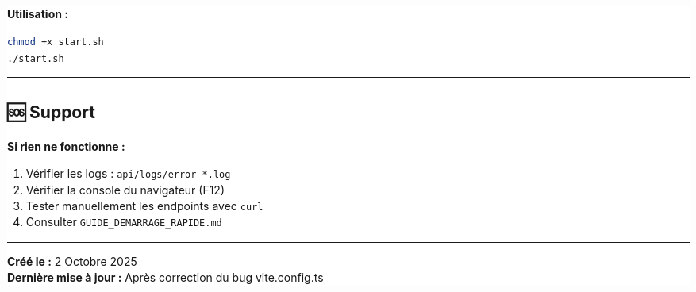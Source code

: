 **Utilisation :**
```bash
chmod +x start.sh
./start.sh
```

---

## 🆘 Support

**Si rien ne fonctionne :**

1. Vérifier les logs : `api/logs/error-*.log`
2. Vérifier la console du navigateur (F12)
3. Tester manuellement les endpoints avec `curl`
4. Consulter `GUIDE_DEMARRAGE_RAPIDE.md`

---

**Créé le :** 2 Octobre 2025  
**Dernière mise à jour :** Après correction du bug vite.config.ts

